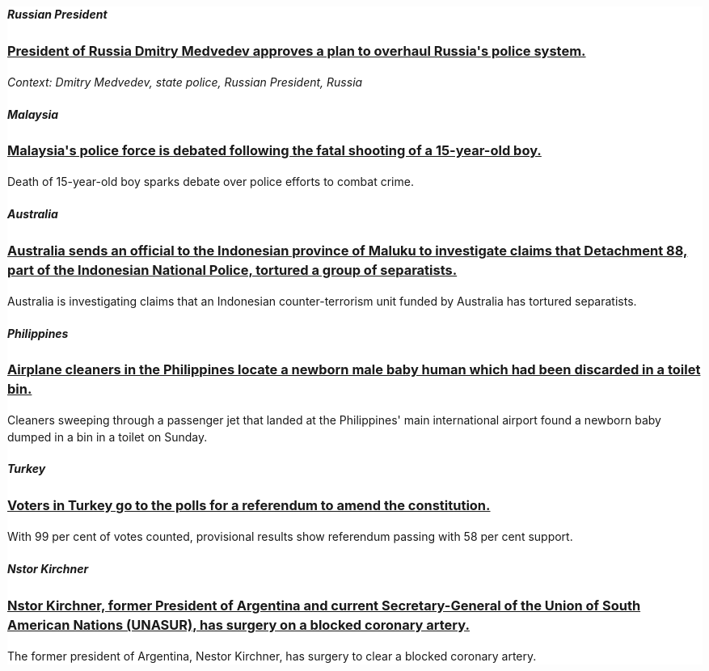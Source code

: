 ##### Russian President
### [President of Russia Dmitry Medvedev approves a plan to overhaul Russia's police system. ](/news/2010/09/12/president-of-russia-dmitry-medvedev-approves-a-plan-to-overhaul-russia-s-police-system.md)
_Context: Dmitry Medvedev, state police, Russian President, Russia_

##### Malaysia
### [Malaysia's police force is debated following the fatal shooting of a 15-year-old boy. ](/news/2010/09/12/malaysia-s-police-force-is-debated-following-the-fatal-shooting-of-a-15-year-old-boy.md)
Death of 15-year-old boy sparks debate over police efforts to combat crime.

##### Australia
### [Australia sends an official to the Indonesian province of Maluku to investigate claims that Detachment 88, part of the Indonesian National Police, tortured a group of separatists. ](/news/2010/09/12/australia-sends-an-official-to-the-indonesian-province-of-maluku-to-investigate-claims-that-detachment-88-part-of-the-indonesian-national-p.md)
Australia is investigating claims that an Indonesian counter-terrorism unit funded by Australia has tortured separatists.

##### Philippines
### [Airplane cleaners in the Philippines locate a newborn male baby human which had been discarded in a toilet bin. ](/news/2010/09/12/airplane-cleaners-in-the-philippines-locate-a-newborn-male-baby-human-which-had-been-discarded-in-a-toilet-bin.md)
Cleaners sweeping through a passenger jet that landed at the Philippines&#039; main international airport found a newborn baby dumped in a bin in a toilet on Sunday.

##### Turkey
### [Voters in Turkey go to the polls for a referendum to amend the constitution. ](/news/2010/09/12/voters-in-turkey-go-to-the-polls-for-a-referendum-to-amend-the-constitution.md)
With 99 per cent of votes counted, provisional results show referendum passing with 58 per cent support.

##### Nstor Kirchner
### [Nstor Kirchner, former President of Argentina and current Secretary-General of the Union of South American Nations (UNASUR), has surgery on a blocked coronary artery. ](/news/2010/09/12/nestor-kirchner-former-president-of-argentina-and-current-secretary-general-of-the-union-of-south-american-nations-unasur-has-surgery-on.md)
The former president of Argentina, Nestor Kirchner, has surgery to clear a blocked coronary artery.
